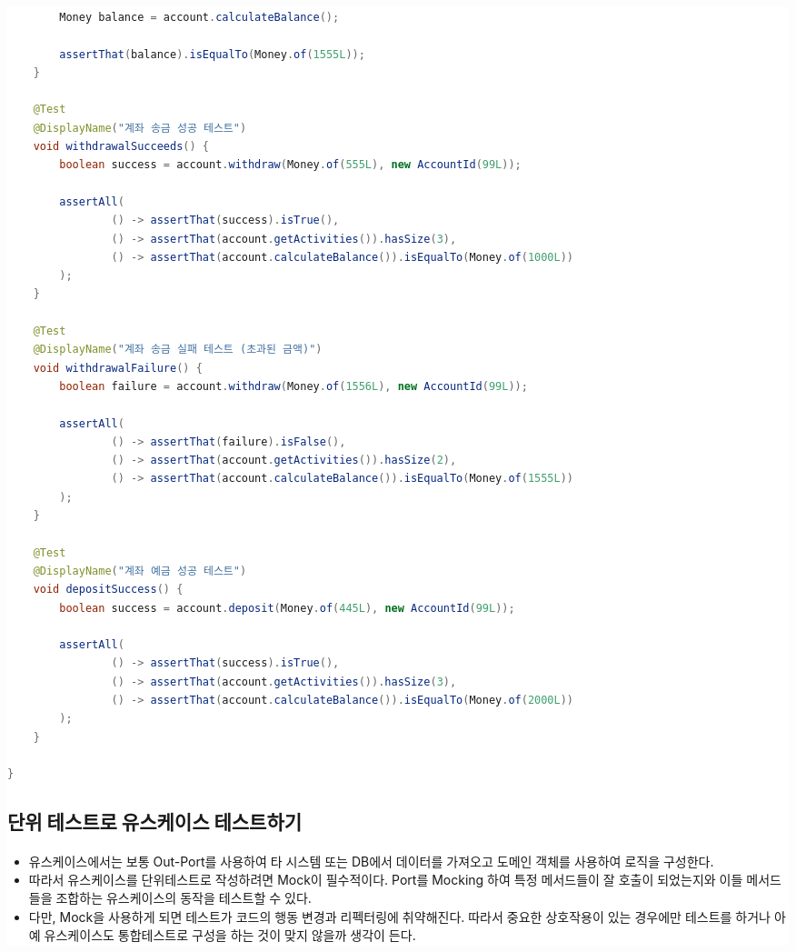 ```java
        Money balance = account.calculateBalance();

        assertThat(balance).isEqualTo(Money.of(1555L));
    }

    @Test
    @DisplayName("계좌 송금 성공 테스트")
    void withdrawalSucceeds() {
        boolean success = account.withdraw(Money.of(555L), new AccountId(99L));

        assertAll(
                () -> assertThat(success).isTrue(),
                () -> assertThat(account.getActivities()).hasSize(3),
                () -> assertThat(account.calculateBalance()).isEqualTo(Money.of(1000L))
        );
    }

    @Test
    @DisplayName("계좌 송금 실패 테스트 (초과된 금액)")
    void withdrawalFailure() {
        boolean failure = account.withdraw(Money.of(1556L), new AccountId(99L));

        assertAll(
                () -> assertThat(failure).isFalse(),
                () -> assertThat(account.getActivities()).hasSize(2),
                () -> assertThat(account.calculateBalance()).isEqualTo(Money.of(1555L))
        );
    }

    @Test
    @DisplayName("계좌 예금 성공 테스트")
    void depositSuccess() {
        boolean success = account.deposit(Money.of(445L), new AccountId(99L));

        assertAll(
                () -> assertThat(success).isTrue(),
                () -> assertThat(account.getActivities()).hasSize(3),
                () -> assertThat(account.calculateBalance()).isEqualTo(Money.of(2000L))
        );
    }

}
```

## 단위 테스트로 유스케이스 테스트하기

* 유스케이스에서는 보통 Out-Port를 사용하여 타 시스템 또는 DB에서 데이터를 가져오고 도메인 객체를 사용하여 로직을 구성한다.
* 따라서 유스케이스를 단위테스트로 작성하려면 Mock이 필수적이다. Port를 Mocking 하여 특정 메서드들이 잘 호출이 되었는지와 이들 메서드들을 조합하는 유스케이스의 동작을 테스트할 수 있다.
* 다만, Mock을 사용하게 되면 테스트가 코드의 행동 변경과 리펙터링에 취약해진다. 따라서 중요한 상호작용이 있는 경우에만 테스트를 하거나 아예 유스케이스도 통합테스트로 구성을 하는 것이 맞지 않을까 생각이
  든다.
